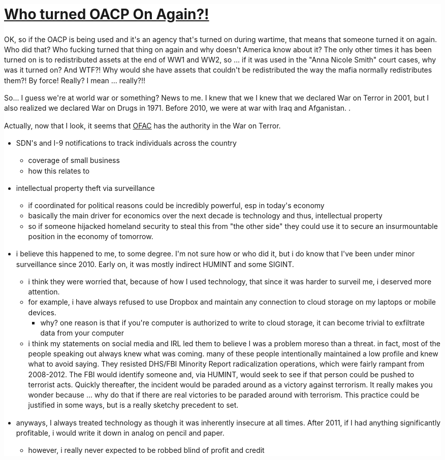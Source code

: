<a name="who-turned-oacp-on-again" />

# [Who turned OACP On Again?!](#who-turned-oacp-on-again)

OK, so if the OACP is being used and it's an agency that's turned on
during wartime, that means that someone turned it on again. Who did
that? Who fucking turned that thing on again and why doesn't America
know about it? The only other times it has been turned on is to
redistributed assets at the end of WW1 and WW2, so ... if it was used
in the "Anna Nicole Smith" court cases, why was it turned on? And
WTF?! Why would she have assets that couldn't be redistributed the way
the mafia normally redistributes them?! By force! Really? I mean
... really?!!

So... I guess we're at world war or something? News to me. I knew that
we I knew that we declared War on Terror in 2001, but I also realized
we declared War on Drugs in 1971. Before 2010, we were at war with
Iraq and Afganistan.
.

Actually, now that I look, it seems
that [OFAC](https://en.wikipedia.org/wiki/Portal:Featured_content) has
the authority in the War on Terror.

- SDN's and I-9 notifications to track individuals across the country
  - coverage of small business
  - how this relates to 

- intellectual property theft via surveillance
  - if coordinated for political reasons could be incredibly powerful,
    esp in today's economy
  - basically the main driver for economics over the next decade is
    technology and thus, intellectual property
  - so if someone hijacked homeland security to steal this from "the
    other side" they could use it to secure an insurmountable position
    in the economy of tomorrow.
- i believe this happened to me, to some degree. I'm not sure how or
  who did it, but i do know that I've been under minor surveillance
  since
  2010. Early on, it was mostly indirect HUMINT and some SIGINT.
  - i think they were worried that, because of how I used technology,
    that since it was harder to surveil me, i deserved more attention.
  - for example, i have always refused to use Dropbox and maintain any
    connection to cloud storage on my laptops or mobile devices.
    - why? one reason is that if you're computer is authorized to
      write to cloud storage, it can become trivial to exfiltrate data
      from your computer
  - i think my statements on social media and IRL led them to believe
    I was a problem moreso than a threat. in fact, most of the people
    speaking out always knew what was coming. many of these people
    intentionally maintained a low profile and knew what to avoid
    saying.  They resisted DHS/FBI Minority Report radicalization
    operations, which were fairly rampant from 2008-2012. The FBI
    would identify someone and, via HUMINT, would seek to see if that
    person could be pushed to terrorist acts. Quickly thereafter, the
    incident would be paraded around as a victory against
    terrorism. It really makes you wonder because ...  why do that if
    there are real victories to be paraded around with terrorism. This
    practice could be justified in some ways, but is a really sketchy
    precedent to set.
- anyways, I always treated technology as though it was inherently
  insecure at all times. After 2011, if I had anything significantly
  profitable, i would write it down in analog on pencil and paper.
  - however, i really never expected to be robbed blind of profit and
    credit